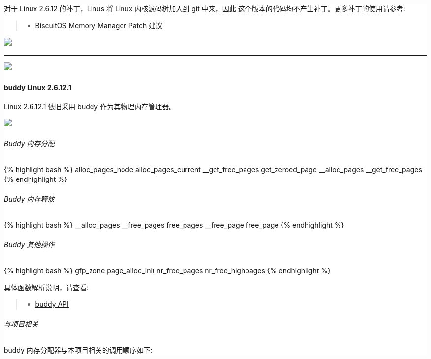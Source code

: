 对于 Linux 2.6.12 的补丁，Linus 将 Linux 内核源码树加入到 git 中来，因此
这个版本的代码均不产生补丁。更多补丁的使用请参考:

> - [BiscuitOS Memory Manager Patch 建议](https://biscuitos.github.io/blog/HISTORY-MMU/#C00033)

![](https://gitee.com/BiscuitOS_team/PictureSet/raw/Gitee/BiscuitOS/kernel/IND000100.png)

----------------------------------------------

<span id="H-linux-2.6.12.1"></span>

![](https://gitee.com/BiscuitOS_team/PictureSet/raw/Gitee/RPI/RPI000786.JPG)

#### buddy Linux 2.6.12.1

Linux 2.6.12.1 依旧采用 buddy 作为其物理内存管理器。

![](https://gitee.com/BiscuitOS_team/PictureSet/raw/Gitee/RPI/RPI000827.png)

###### Buddy 内存分配

{% highlight bash %}
alloc_pages_node
alloc_pages_current
__get_free_pages
get_zeroed_page
__alloc_pages
__get_free_pages
{% endhighlight %}

###### Buddy 内存释放

{% highlight bash %}
__alloc_pages
__free_pages
free_pages
__free_page
free_page
{% endhighlight %}

###### Buddy 其他操作

{% highlight bash %}
gfp_zone
page_alloc_init
nr_free_pages
nr_free_highpages
{% endhighlight %}

具体函数解析说明，请查看:

> - [buddy API](#K)

###### 与项目相关

buddy 内存分配器与本项目相关的调用顺序如下:
